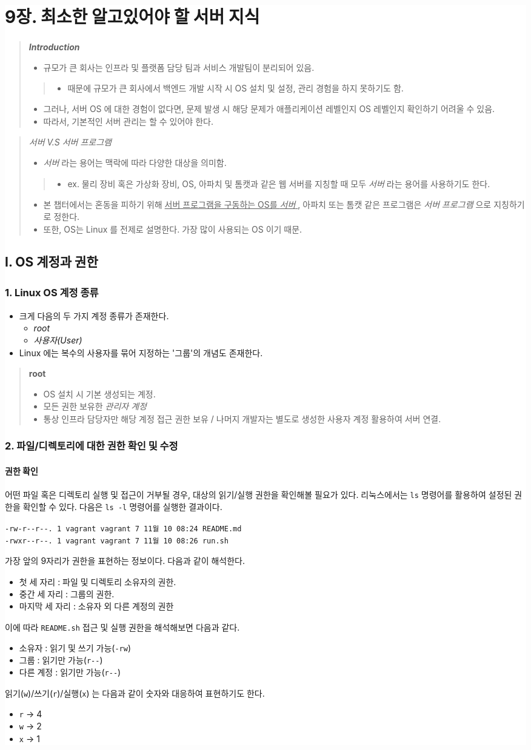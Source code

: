 # 9장. 최소한 알고있어야 할 서버 지식

> ***Introduction***
> - 규모가 큰 회사는 인프라 및 플랫폼 담당 팀과 서비스 개발팀이 분리되어 있음.
> > - 때문에 규모가 큰 회사에서 백엔드 개발 시작 시 OS 설치 및 설정, 관리 경험을 하지 못하기도 함.
> - 그러나, 서버 OS 에 대한 경험이 없다면, 문제 발생 시 해당 문제가 애플리케이션 레벨인지 OS 레벨인지 확인하기 어려울 수 있음.
> - 따라서, 기본적인 서버 관리는 할 수 있어야 한다.

> *서버 V.S 서버 프로그램*
> - *서버* 라는 용어는 맥락에 따라 다양한 대상을 의미함.
> > - ex. 물리 장비 혹은 가상화 장비, OS, 아파치 및 톰캣과 같은 웹 서버를 지칭할 때 모두 *서버* 라는 용어를 사용하기도 한다.
> - 본 챕터에서는 혼동을 피하기 위해 <u>서버 프로그램을 구동하는 OS를 *서버* </u>, 아파치 또는 톰캣 같은 프로그램은 *서버 프로그램* 으로 지칭하기로 정한다.
> - 또한, OS는 Linux 를 전제로 설명한다. 가장 많이 사용되는 OS 이기 때문.


## I. OS 계정과 권한

### 1. Linux OS 계정 종류
- 크게 다음의 두 가지 계정 종류가 존재한다.
  - *root*
  - *사용자(User)*
- Linux 에는 복수의 사용자를 묶어 지정하는 '그룹'의 개념도 존재한다.

> **root**
> - OS 설치 시 기본 생성되는 계정.
> - 모든 권한 보유한 *관리자 계정*
> - 통상 인프라 담당자만 해당 계정 접근 권한 보유 / 나머지 개발자는 별도로 생성한 사용자 계정 활용하여 서버 연결.
   

### 2. 파일/디렉토리에 대한 권한 확인 및 수정

#### 권한 확인
어떤 파일 혹은 디렉토리 실행 및 접근이 거부될 경우, 대상의 읽기/실행 권한을 확인해볼 필요가 있다.
리눅스에서는 `ls` 명령어를 활용하여 설정된 권한을 확인할 수 있다.
다음은 `ls -l` 명령어를 실행한 결과이다.

```console
-rw-r--r--. 1 vagrant vagrant 7 11월 10 08:24 README.md
-rwxr--r--. 1 vagrant vagrant 7 11월 10 08:26 run.sh
```
가장 앞의 9자리가 권한을 표현하는 정보이다.
다음과 같이 해석한다.
- 첫 세 자리 : 파일 및 디렉토리 소유자의 권한.
- 중간 세 자리 : 그룹의 권한.
- 마지막 세 자리 : 소유자 외 다른 계정의 권한

이에 따라 `README.sh` 접근 및 실행 권한을 해석해보면 다음과 같다.
- 소유자 : 읽기 및 쓰기 가능(`-rw`)
- 그룹 : 읽기만 가능(`r--`)
- 다른 계정 : 읽기만 가능(`r--`)

읽기(`w`)/쓰기(`r`)/실행(`x`) 는 다음과 같이 숫자와 대응하여 표현하기도 한다.
- `r` -> 4
- `w` -> 2
- `x` -> 1
